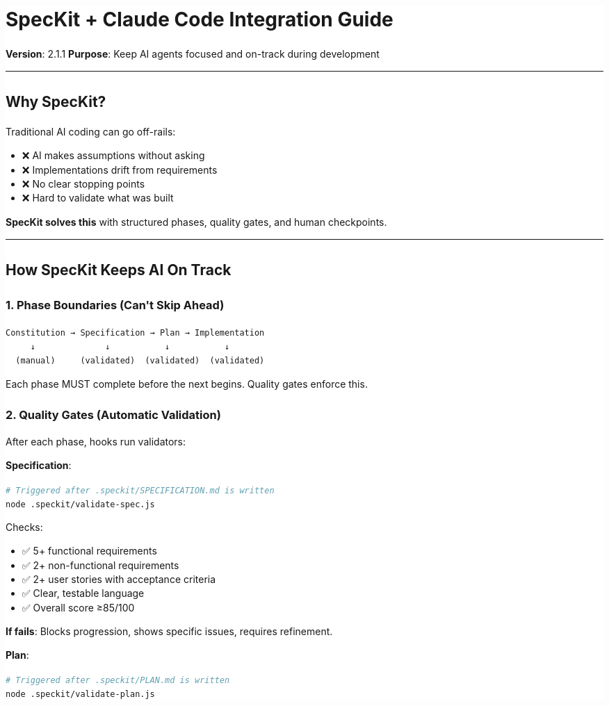# SpecKit + Claude Code Integration Guide

**Version**: 2.1.1
**Purpose**: Keep AI agents focused and on-track during development

---

## Why SpecKit?

Traditional AI coding can go off-rails:
- ❌ AI makes assumptions without asking
- ❌ Implementations drift from requirements
- ❌ No clear stopping points
- ❌ Hard to validate what was built

**SpecKit solves this** with structured phases, quality gates, and human checkpoints.

---

## How SpecKit Keeps AI On Track

### 1. **Phase Boundaries** (Can't Skip Ahead)

```
Constitution → Specification → Plan → Implementation
     ↓              ↓           ↓           ↓
  (manual)     (validated)  (validated)  (validated)
```

Each phase MUST complete before the next begins. Quality gates enforce this.

### 2. **Quality Gates** (Automatic Validation)

After each phase, hooks run validators:

**Specification**:
```bash
# Triggered after .speckit/SPECIFICATION.md is written
node .speckit/validate-spec.js
```

Checks:
- ✅ 5+ functional requirements
- ✅ 2+ non-functional requirements
- ✅ 2+ user stories with acceptance criteria
- ✅ Clear, testable language
- ✅ Overall score ≥85/100

**If fails**: Blocks progression, shows specific issues, requires refinement.

**Plan**:
```bash
# Triggered after .speckit/PLAN.md is written
node .speckit/validate-plan.js
```
